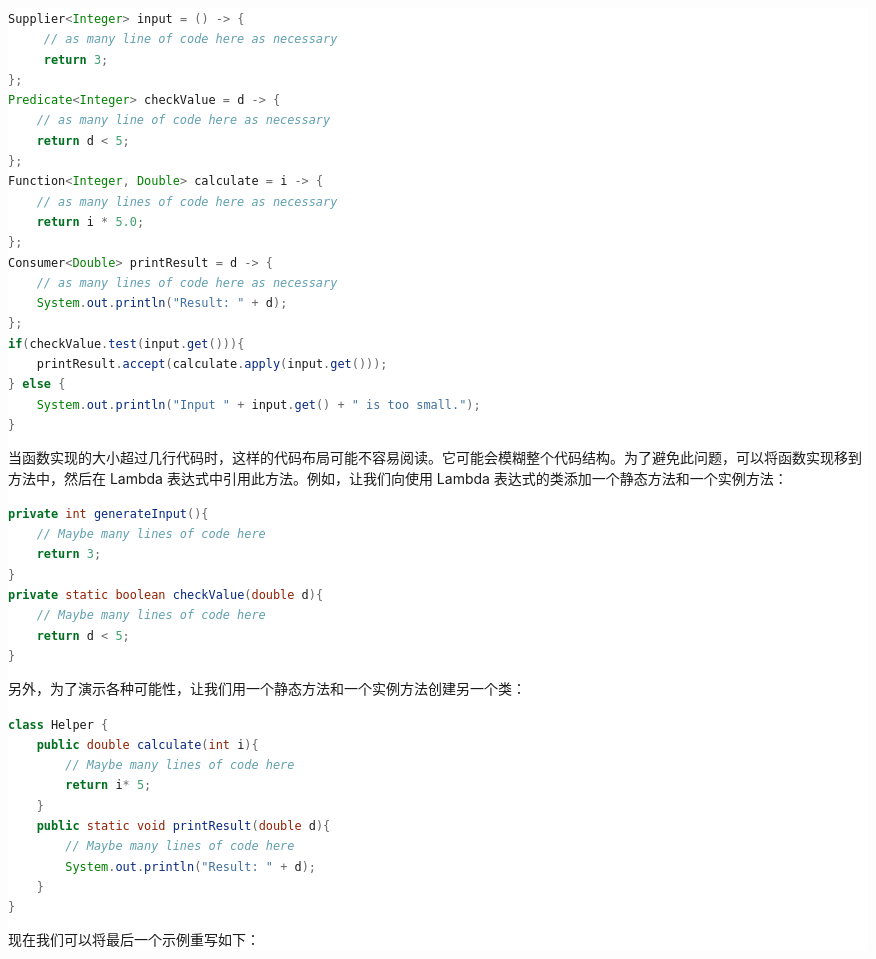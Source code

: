 ```java
Supplier<Integer> input = () -> {
     // as many line of code here as necessary
     return 3;
};
Predicate<Integer> checkValue = d -> {
    // as many line of code here as necessary
    return d < 5;
};
Function<Integer, Double> calculate = i -> {
    // as many lines of code here as necessary
    return i * 5.0;
};
Consumer<Double> printResult = d -> {
    // as many lines of code here as necessary
    System.out.println("Result: " + d);
};
if(checkValue.test(input.get())){
    printResult.accept(calculate.apply(input.get()));
} else {
    System.out.println("Input " + input.get() + " is too small.");
}
```

当函数实现的大小超过几行代码时，这样的代码布局可能不容易阅读。它可能会模糊整个代码结构。为了避免此问题，可以将函数实现移到方法中，然后在 Lambda 表达式中引用此方法。例如，让我们向使用 Lambda 表达式的类添加一个静态方法和一个实例方法：

```java
private int generateInput(){
    // Maybe many lines of code here
    return 3;
}
private static boolean checkValue(double d){
    // Maybe many lines of code here
    return d < 5;
}
```

另外，为了演示各种可能性，让我们用一个静态方法和一个实例方法创建另一个类：

```java
class Helper {
    public double calculate(int i){
        // Maybe many lines of code here
        return i* 5; 
    }
    public static void printResult(double d){
        // Maybe many lines of code here
        System.out.println("Result: " + d);
    }
}
```

现在我们可以将最后一个示例重写如下：
